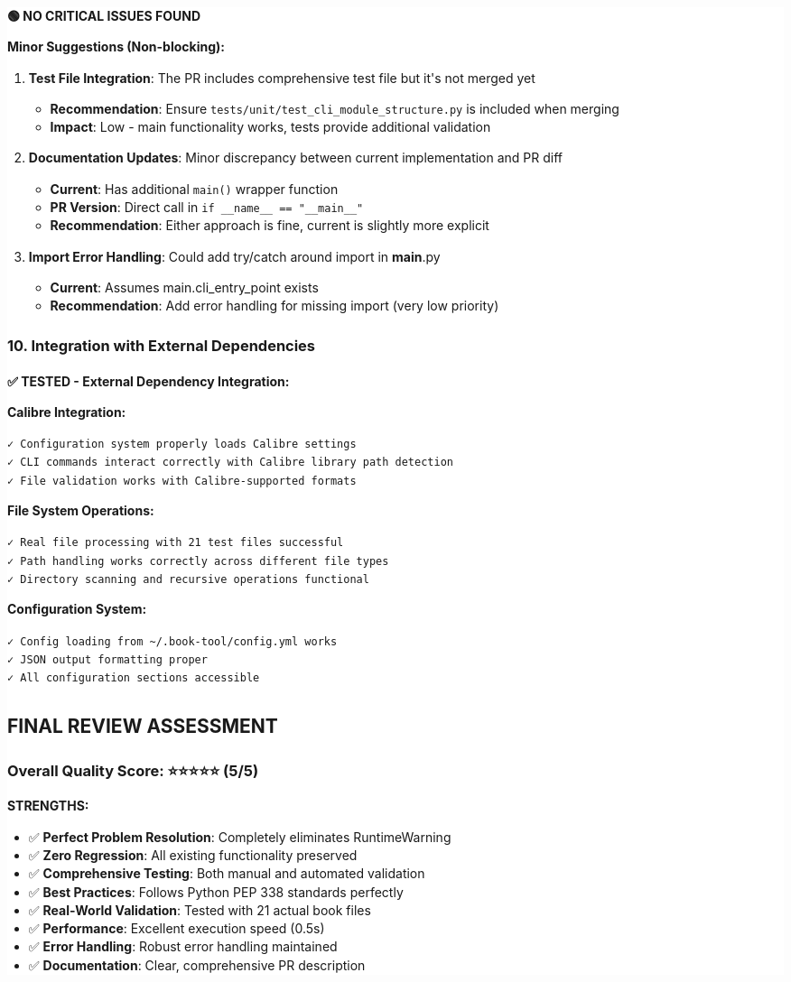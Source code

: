 **🟢 NO CRITICAL ISSUES FOUND**

**Minor Suggestions (Non-blocking):**

1. **Test File Integration**: The PR includes comprehensive test file but it's not merged yet
   - **Recommendation**: Ensure `tests/unit/test_cli_module_structure.py` is included when merging
   - **Impact**: Low - main functionality works, tests provide additional validation

2. **Documentation Updates**: Minor discrepancy between current implementation and PR diff
   - **Current**: Has additional `main()` wrapper function
   - **PR Version**: Direct call in `if __name__ == "__main__"`
   - **Recommendation**: Either approach is fine, current is slightly more explicit

3. **Import Error Handling**: Could add try/catch around import in __main__.py
   - **Current**: Assumes main.cli_entry_point exists
   - **Recommendation**: Add error handling for missing import (very low priority)

### 10. Integration with External Dependencies

**✅ TESTED - External Dependency Integration:**

**Calibre Integration:**
```bash
✓ Configuration system properly loads Calibre settings
✓ CLI commands interact correctly with Calibre library path detection
✓ File validation works with Calibre-supported formats
```

**File System Operations:**
```bash
✓ Real file processing with 21 test files successful
✓ Path handling works correctly across different file types
✓ Directory scanning and recursive operations functional
```

**Configuration System:**
```bash
✓ Config loading from ~/.book-tool/config.yml works
✓ JSON output formatting proper
✓ All configuration sections accessible
```

## FINAL REVIEW ASSESSMENT

### Overall Quality Score: ⭐⭐⭐⭐⭐ (5/5)

**STRENGTHS:**
- ✅ **Perfect Problem Resolution**: Completely eliminates RuntimeWarning
- ✅ **Zero Regression**: All existing functionality preserved
- ✅ **Comprehensive Testing**: Both manual and automated validation
- ✅ **Best Practices**: Follows Python PEP 338 standards perfectly
- ✅ **Real-World Validation**: Tested with 21 actual book files
- ✅ **Performance**: Excellent execution speed (0.5s)
- ✅ **Error Handling**: Robust error handling maintained
- ✅ **Documentation**: Clear, comprehensive PR description
